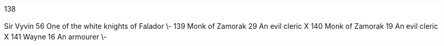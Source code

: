 138
</td>
<td>
Sir Vyvin
</td>
<td>
56
</td>
<td>
One of the white knights of Falador
</td>
<td>
\-
</td>
</tr>
<tr>
<td>
139
</td>
<td>
Monk of Zamorak
</td>
<td>
29
</td>
<td>
An evil cleric
</td>
<td>
X
</td>
</tr>
<tr>
<td>
140
</td>
<td>
Monk of Zamorak
</td>
<td>
19
</td>
<td>
An evil cleric
</td>
<td>
X
</td>
</tr>
<tr>
<td>
141
</td>
<td>
Wayne
</td>
<td>
16
</td>
<td>
An armourer
</td>
<td>
\-